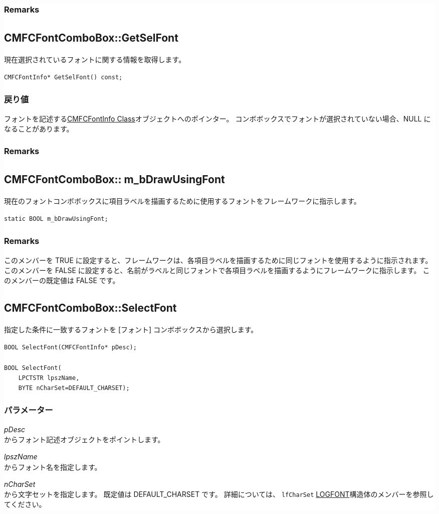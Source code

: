 ### <a name="remarks"></a>Remarks

##  <a name="getselfont"></a>  CMFCFontComboBox::GetSelFont

現在選択されているフォントに関する情報を取得します。

```
CMFCFontInfo* GetSelFont() const;
```

### <a name="return-value"></a>戻り値

フォントを記述する[CMFCFontInfo Class](../../mfc/reference/cmfcfontinfo-class.md)オブジェクトへのポインター。 コンボボックスでフォントが選択されていない場合、NULL になることがあります。

### <a name="remarks"></a>Remarks

##  <a name="m_bdrawusingfont"></a>CMFCFontComboBox:: m_bDrawUsingFont

現在のフォントコンボボックスに項目ラベルを描画するために使用するフォントをフレームワークに指示します。

```
static BOOL m_bDrawUsingFont;
```

### <a name="remarks"></a>Remarks

このメンバーを TRUE に設定すると、フレームワークは、各項目ラベルを描画するために同じフォントを使用するように指示されます。 このメンバーを FALSE に設定すると、名前がラベルと同じフォントで各項目ラベルを描画するようにフレームワークに指示します。 このメンバーの既定値は FALSE です。

##  <a name="selectfont"></a>  CMFCFontComboBox::SelectFont

指定した条件に一致するフォントを [フォント] コンボボックスから選択します。

```
BOOL SelectFont(CMFCFontInfo* pDesc);

BOOL SelectFont(
    LPCTSTR lpszName,
    BYTE nCharSet=DEFAULT_CHARSET);
```

### <a name="parameters"></a>パラメーター

*pDesc*<br/>
からフォント記述オブジェクトをポイントします。

*lpszName*<br/>
からフォント名を指定します。

*nCharSet*<br/>
から文字セットを指定します。 既定値は DEFAULT_CHARSET です。 詳細については、 `lfCharSet` [LOGFONT](/windows/win32/api/wingdi/ns-wingdi-logfontw)構造体のメンバーを参照してください。
